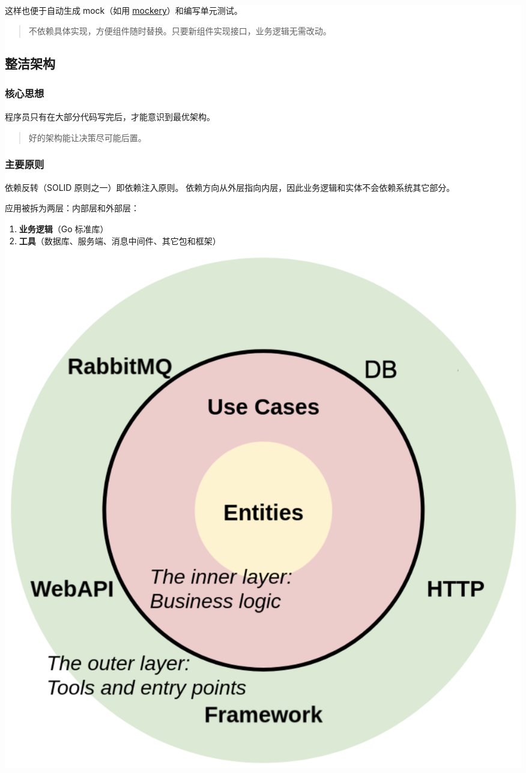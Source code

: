这样也便于自动生成 mock（如用 [mockery](https://github.com/vektra/mockery)）和编写单元测试。

> 不依赖具体实现，方便组件随时替换。只要新组件实现接口，业务逻辑无需改动。

## 整洁架构

### 核心思想

程序员只有在大部分代码写完后，才能意识到最优架构。

> 好的架构能让决策尽可能后置。

### 主要原则

依赖反转（SOLID 原则之一）即依赖注入原则。
依赖方向从外层指向内层，因此业务逻辑和实体不会依赖系统其它部分。

应用被拆为两层：内部层和外部层：

1. **业务逻辑**（Go 标准库）
2. **工具**（数据库、服务端、消息中间件、其它包和框架）

![Clean Architecture](docs/img/layers-1.png)